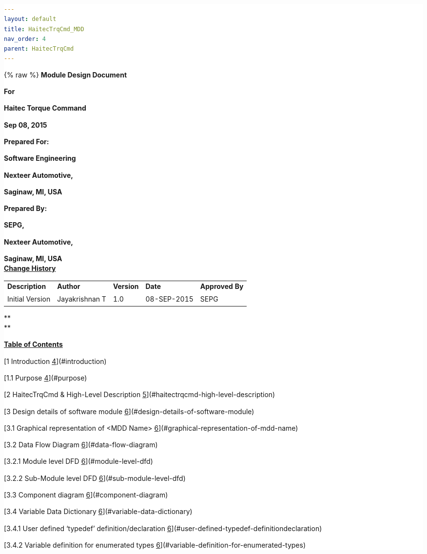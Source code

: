 ```yaml
---
layout: default
title: HaitecTrqCmd_MDD
nav_order: 4
parent: HaitecTrqCmd
---
```

{% raw %}
**Module Design Document**

**For**

**Haitec Torque Command**

**Sep 08, 2015**

**Prepared For:**

**Software Engineering**

**Nexteer Automotive,**

**Saginaw, MI, USA**

**Prepared By:**

**SEPG,**

**Nexteer Automotive,**

**Saginaw, MI, USA  
<u>Change History</u>**

|                 |                |             |             |                 |
|-----------------|----------------|-------------|-------------|-----------------|
| **Description** | **Author**     | **Version** | **Date**    | **Approved By** |
| Initial Version | Jayakrishnan T | 1.0         | 08-SEP-2015 | SEPG            |

**  
**

**<u>Table of Contents</u>**

[1 Introduction [4](#introduction)](#introduction)

[1.1 Purpose [4](#purpose)](#purpose)

[2 HaitecTrqCmd & High-Level Description
[5](#haitectrqcmd-high-level-description)](#haitectrqcmd-high-level-description)

[3 Design details of software module
[6](#design-details-of-software-module)](#design-details-of-software-module)

[3.1 Graphical representation of \<MDD Name\>
[6](#graphical-representation-of-mdd-name)](#graphical-representation-of-mdd-name)

[3.2 Data Flow Diagram [6](#data-flow-diagram)](#data-flow-diagram)

[3.2.1 Module level DFD [6](#module-level-dfd)](#module-level-dfd)

[3.2.2 Sub-Module level DFD
[6](#sub-module-level-dfd)](#sub-module-level-dfd)

[3.3 Component diagram [6](#component-diagram)](#component-diagram)

[3.4 Variable Data Dictionary
[6](#variable-data-dictionary)](#variable-data-dictionary)

[3.4.1 User defined ‘typedef’ definition/declaration
[6](#user-defined-typedef-definitiondeclaration)](#user-defined-typedef-definitiondeclaration)

[3.4.2 Variable definition for enumerated types
[6](#variable-definition-for-enumerated-types)](#variable-definition-for-enumerated-types)